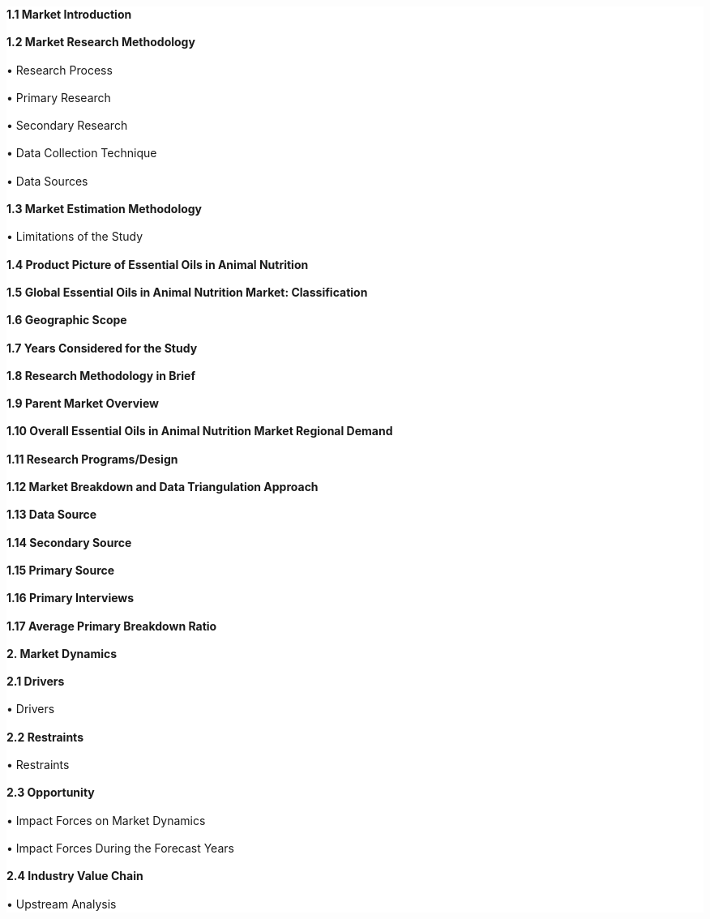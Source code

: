 <strong>1.1 Market Introduction</strong>

<strong>1.2 Market Research Methodology</strong>

• Research Process

• Primary Research

• Secondary Research

• Data Collection Technique

• Data Sources

<strong>1.3 Market Estimation Methodology</strong>

• Limitations of the Study

<strong>1.4 Product Picture of Essential Oils in Animal Nutrition</strong>

<strong>1.5 Global Essential Oils in Animal Nutrition Market: Classification</strong>

<strong>1.6 Geographic Scope</strong>

<strong>1.7 Years Considered for the Study</strong>

<strong>1.8 Research Methodology in Brief</strong>

<strong>1.9 Parent Market Overview</strong>

<strong>1.10 Overall Essential Oils in Animal Nutrition Market Regional Demand</strong>

<strong>1.11 Research Programs/Design</strong>

<strong>1.12 Market Breakdown and Data Triangulation Approach</strong>

<strong>1.13 Data Source</strong>

<strong>1.14 Secondary Source</strong>

<strong>1.15 Primary Source</strong>

<strong>1.16 Primary Interviews</strong>

<strong>1.17 Average Primary Breakdown Ratio</strong>

<strong>2. Market Dynamics</strong>

<strong>2.1 Drivers</strong>

• Drivers

<strong>2.2 Restraints</strong>

• Restraints

<strong>2.3 Opportunity</strong>

• Impact Forces on Market Dynamics

• Impact Forces During the Forecast Years

<strong>2.4 Industry Value Chain</strong>

• Upstream Analysis
